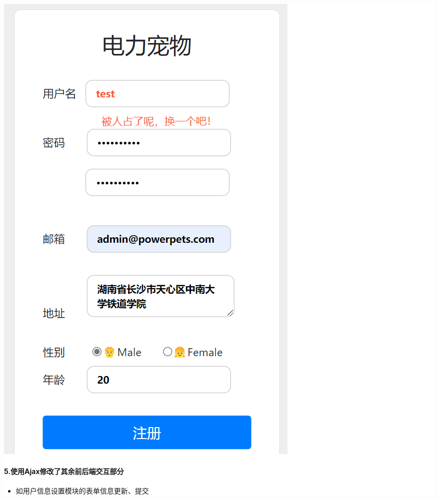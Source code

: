 ![image-20220113225631049]( https://raw.githubusercontent.com/Kwanhooo/Power-Pets/main/README.assets/image-20220113225631049.png?raw=true)



#### 5.使用Ajax修改了其余前后端交互部分

- 如用户信息设置模块的表单信息更新、提交
